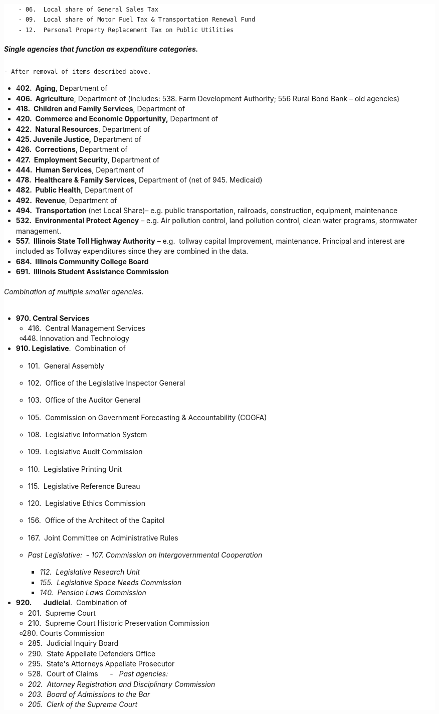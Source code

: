 		- 06.  Local share of General Sales Tax
		- 09.  Local share of Motor Fuel Tax & Transportation Renewal Fund
		- 12.  Personal Property Replacement Tax on Public Utilities



##### Single agencies that function as expenditure categories.  
	- After removal of items described above. 


- 4**02.  Aging**, Department of
- **406.  Agriculture**, Department of (includes: 538. Farm Development Authority; 556 Rural Bond Bank – old agencies)
- **418.  Children and Family Services**, Department of
- **420.  Commerce and Economic Opportunity,** Department of
- **422.  Natural Resources**, Department of
- **425. Juvenile Justice,** Department of
- **426.  Corrections**, Department of
- **427.  Employment Security**, Department of
- **444.  Human Services**, Department of
- **478.  Healthcare & Family Services**, Department of (net of 945. Medicaid)
- **482.  Public Health**, Department of
- **492.  Revenue**, Department of
- **494.  Transportation** (net Local Share)– e.g. public transportation, railroads, construction, equipment, maintenance
- **532.  Environmental Protect Agency** – e.g. Air pollution control, land pollution control, clean water programs, stormwater management.
- **557.  Illinois State Toll Highway Authority** – e.g.  tollway capital Improvement, maintenance. Principal and interest are included as Tollway expenditures since they are combined in the data.
- **684.  Illinois Community College Board**
- **691.  Illinois Student Assistance Commission**
###### Combination of multiple smaller agencies. 
- **970. Central Services**
	- 416.  Central Management Services
	- 448. Innovation and Technology
- **910. Legislative**.  Combination of
	- 101.  General Assembly
	- 102.  Office of the Legislative Inspector General
	- 103.  Office of the Auditor General
	- 105.  Commission on Government Forecasting & Accountability (COGFA)
	- 108.  Legislative Information System
	- 109.  Legislative Audit Commission
	- 110.  Legislative Printing Unit
	- 115.  Legislative Reference Bureau
	- 120.  Legislative Ethics Commission
	- 156.  Office of the Architect of the Capitol
	- 167.  Joint Committee on Administrative Rules

	 - _Past Legislative:_
		 - _107. Commission on Intergovernmental Cooperation_
		- _112.  Legislative Research Unit_
		 - _155.  Legislative Space Needs Commission_
		- _140.  Pension Laws Commission_
- **920.       Judicial**.  Combination of
	- 201.  Supreme Court
	- 210.  Supreme Court Historic Preservation Commission
	- 280. Courts Commission
	- 285.  Judicial Inquiry Board
	- 290.  State Appellate Defenders Office
	- 295.  State's Attorneys Appellate Prosecutor
	- 528.  Court of Claims
     -   _Past agencies:_
	- _202.  Attorney Registration and Disciplinary Commission_
	- _203.  Board of Admissions to the Bar_
	- _205.  Clerk of the Supreme Court_